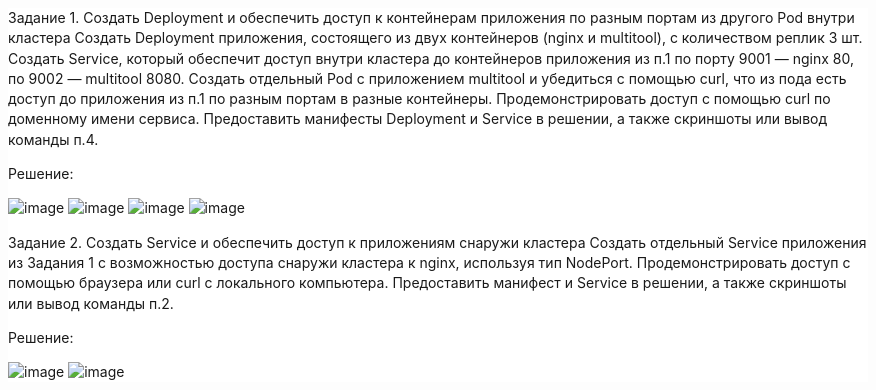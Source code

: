 Задание 1. Создать Deployment и обеспечить доступ к контейнерам приложения по разным портам из другого Pod внутри кластера
Создать Deployment приложения, состоящего из двух контейнеров (nginx и multitool), с количеством реплик 3 шт.
Создать Service, который обеспечит доступ внутри кластера до контейнеров приложения из п.1 по порту 9001 — nginx 80, по 9002 — multitool 8080.
Создать отдельный Pod с приложением multitool и убедиться с помощью curl, что из пода есть доступ до приложения из п.1 по разным портам в разные контейнеры.
Продемонстрировать доступ с помощью curl по доменному имени сервиса.
Предоставить манифесты Deployment и Service в решении, а также скриншоты или вывод команды п.4.

Решение:

<img width="515" alt="image" src="https://github.com/user-attachments/assets/4e5e0441-3052-4675-b464-3baeb9c9f3b5">

<img width="472" alt="image" src="https://github.com/user-attachments/assets/5951c647-4321-4944-af04-53e1c5c8b39e">

<img width="722" alt="image" src="https://github.com/user-attachments/assets/55613709-d61d-457d-8ee1-d63f879b9161">

<img width="949" alt="image" src="https://github.com/user-attachments/assets/eef252d3-6597-4591-80ea-d440a6fceccc">



Задание 2. Создать Service и обеспечить доступ к приложениям снаружи кластера
Создать отдельный Service приложения из Задания 1 с возможностью доступа снаружи кластера к nginx, используя тип NodePort.
Продемонстрировать доступ с помощью браузера или curl с локального компьютера.
Предоставить манифест и Service в решении, а также скриншоты или вывод команды п.2.

Решение:

<img width="482" alt="image" src="https://github.com/user-attachments/assets/0ba22b11-e784-4e11-9c53-7be44bf09941">

<img width="554" alt="image" src="https://github.com/user-attachments/assets/54ccf8a2-893a-4a0f-ab89-d410b403666f">

